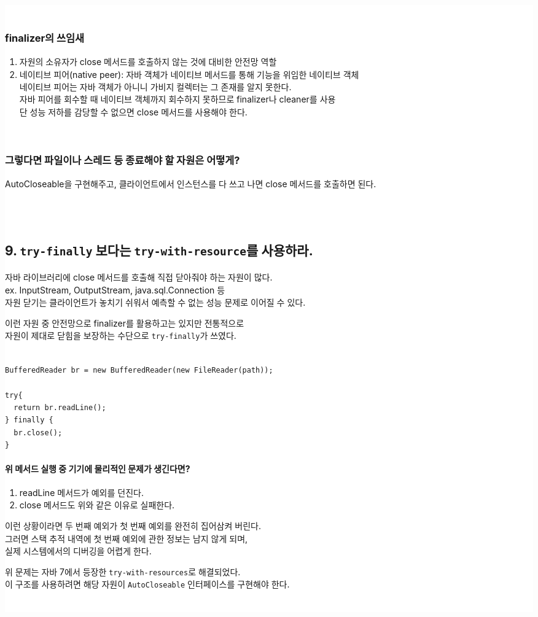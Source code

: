 <br />       
 

### finalizer의 쓰임새             
1) 자원의 소유자가 close 메서드를 호출하지 않는 것에 대비한 안전망 역할             
2) 네이티브 피어(native peer): 자바 객체가 네이티브 메서드를 통해 기능을 위임한 네이티브 객체                 
네이티브 피어는 자바 객체가 아니니 가비지 컬렉터는 그 존재를 알지 못한다.          
자바 피어를 회수할 때 네이티브 객체까지 회수하지 못하므로 finalizer나 cleaner를 사용            
단 성능 저하를 감당할 수 없으면 close 메서드를 사용해야 한다.      

<br />     

### 그렇다면 파일이나 스레드 등 종료해야 할 자원은 어떻게?       
AutoCloseable을 구현해주고, 클라이언트에서 인스턴스를 다 쓰고 나면 close 메서드를 호출하면 된다.           

<br />     
<br />     

## 9. `try-finally` 보다는 `try-with-resource`를 사용하라.    
자바 라이브러리에 close 메서드를 호출해 직접 닫아줘야 하는 자원이 많다.   
ex. InputStream, OutputStream, java.sql.Connection 등    
자원 닫기는 클라이언트가 놓치기 쉬워서 예측할 수 없는 성능 문제로 이어질 수 있다.    

이런 자원 중 안전망으로 finalizer를 활용하고는 있지만 전통적으로     
자원이 제대로 닫힘을 보장하는 수단으로 `try-finally`가 쓰였다.       
<br />   

```
BufferedReader br = new BufferedReader(new FileReader(path));

try{
  return br.readLine();
} finally {
  br.close();
}
```

#### 위 메서드 실행 중 기기에 물리적인 문제가 생긴다면?          
1) readLine 메서드가 예외를 던진다.   
2) close 메서드도 위와 같은 이유로 실패한다.    

이런 상황이라면 두 번째 예외가 첫 번째 예외를 완전히 집어삼켜 버린다.    
그러면 스택 추적 내역에 첫 번째 예외에 관한 정보는 남지 않게 되며,         
실제 시스템에서의 디버깅을 어렵게 한다.   

위 문제는 자바 7에서 등장한 `try-with-resources`로 해결되었다.     
이 구조를 사용하려면 해당 자원이 `AutoCloseable` 인터페이스를 구현해야 한다.       

<br />      